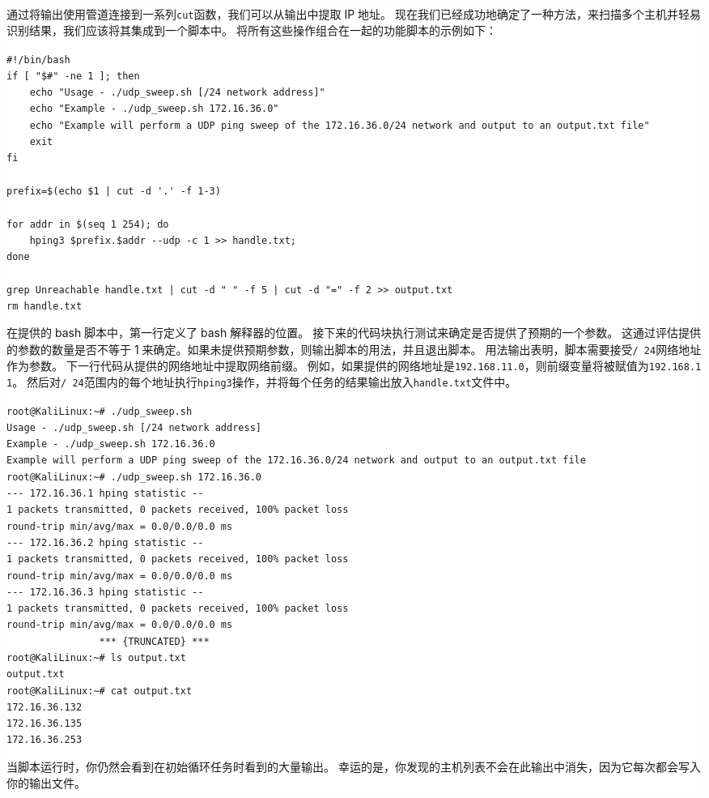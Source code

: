 通过将输出使用管道连接到一系列`cut`函数，我们可以从输出中提取 IP 地址。 现在我们已经成功地确定了一种方法，来扫描多个主机并轻易识别结果，我们应该将其集成到一个脚本中。 将所有这些操作组合在一起的功能脚本的示例如下：

```
#!/bin/bash
if [ "$#" -ne 1 ]; then 
    echo "Usage - ./udp_sweep.sh [/24 network address]" 
    echo "Example - ./udp_sweep.sh 172.16.36.0" 
    echo "Example will perform a UDP ping sweep of the 172.16.36.0/24 network and output to an output.txt file" 
    exit 
fi

prefix=$(echo $1 | cut -d '.' -f 1-3)

for addr in $(seq 1 254); do 
    hping3 $prefix.$addr --udp -c 1 >> handle.txt; 
done

grep Unreachable handle.txt | cut -d " " -f 5 | cut -d "=" -f 2 >> output.txt 
rm handle.txt 
```

在提供的 bash 脚本中，第一行定义了 bash 解释器的位置。 接下来的代码块执行测试来确定是否提供了预期的一个参数。 这通过评估提供的参数的数量是否不等于 1 来确定。如果未提供预期参数，则输出脚本的用法，并且退出脚本。 用法输出表明，脚本需要接受`/ 24`网络地址作为参数。 下一行代码从提供的网络地址中提取网络前缀。 例如，如果提供的网络地址是`192.168.11.0`，则前缀变量将被赋值为`192.168.11`。 然后对`/ 24`范围内的每个地址执行`hping3`操作，并将每个任务的结果输出放入`handle.txt`文件中。

```
root@KaliLinux:~# ./udp_sweep.sh 
Usage - ./udp_sweep.sh [/24 network address] 
Example - ./udp_sweep.sh 172.16.36.0 
Example will perform a UDP ping sweep of the 172.16.36.0/24 network and output to an output.txt file
root@KaliLinux:~# ./udp_sweep.sh 172.16.36.0
--- 172.16.36.1 hping statistic --
1 packets transmitted, 0 packets received, 100% packet loss 
round-trip min/avg/max = 0.0/0.0/0.0 ms
--- 172.16.36.2 hping statistic --
1 packets transmitted, 0 packets received, 100% packet loss 
round-trip min/avg/max = 0.0/0.0/0.0 ms
--- 172.16.36.3 hping statistic --
1 packets transmitted, 0 packets received, 100% packet loss 
round-trip min/avg/max = 0.0/0.0/0.0 ms
                *** {TRUNCATED} ***
root@KaliLinux:~# ls output.txt 
output.txt 
root@KaliLinux:~# cat output.txt 
172.16.36.132 
172.16.36.135 
172.16.36.253 
```

当脚本运行时，你仍然会看到在初始循环任务时看到的大量输出。 幸运的是，你发现的主机列表不会在此输出中消失，因为它每次都会写入你的输出文件。
